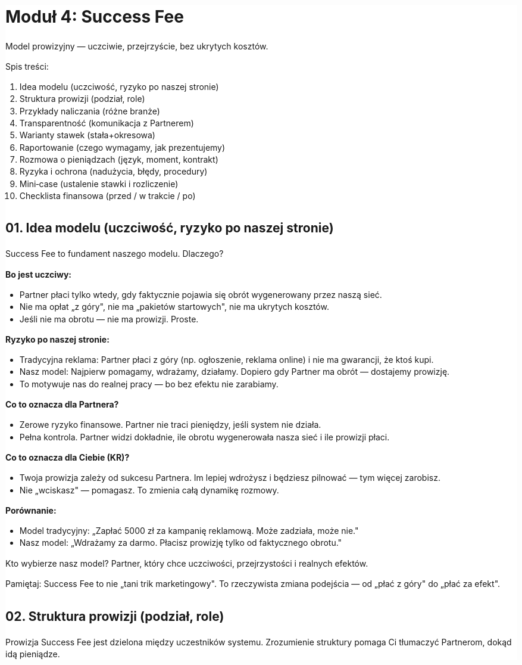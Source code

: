 # Moduł 4: Success Fee
Model prowizyjny — uczciwie, przejrzyście, bez ukrytych kosztów.

Spis treści:
01. Idea modelu (uczciwość, ryzyko po naszej stronie)  
02. Struktura prowizji (podział, role)  
03. Przykłady naliczania (różne branże)  
04. Transparentność (komunikacja z Partnerem)  
05. Warianty stawek (stała+okresowa)  
06. Raportowanie (czego wymagamy, jak prezentujemy)  
07. Rozmowa o pieniądzach (język, moment, kontrakt)  
08. Ryzyka i ochrona (nadużycia, błędy, procedury)  
09. Mini‑case (ustalenie stawki i rozliczenie)  
10. Checklista finansowa (przed / w trakcie / po)


## 01. Idea modelu (uczciwość, ryzyko po naszej stronie)

Success Fee to fundament naszego modelu. Dlaczego?

**Bo jest uczciwy:**
- Partner płaci tylko wtedy, gdy faktycznie pojawia się obrót wygenerowany przez naszą sieć.
- Nie ma opłat „z góry", nie ma „pakietów startowych", nie ma ukrytych kosztów.
- Jeśli nie ma obrotu — nie ma prowizji. Proste.

**Ryzyko po naszej stronie:**
- Tradycyjna reklama: Partner płaci z góry (np. ogłoszenie, reklama online) i nie ma gwarancji, że ktoś kupi.
- Nasz model: Najpierw pomagamy, wdrażamy, działamy. Dopiero gdy Partner ma obrót — dostajemy prowizję.
- To motywuje nas do realnej pracy — bo bez efektu nie zarabiamy.

**Co to oznacza dla Partnera?**
- Zerowe ryzyko finansowe. Partner nie traci pieniędzy, jeśli system nie działa.
- Pełna kontrola. Partner widzi dokładnie, ile obrotu wygenerowała nasza sieć i ile prowizji płaci.

**Co to oznacza dla Ciebie (KR)?**
- Twoja prowizja zależy od sukcesu Partnera. Im lepiej wdrożysz i będziesz pilnować — tym więcej zarobisz.
- Nie „wciskasz" — pomagasz. To zmienia całą dynamikę rozmowy.

**Porównanie:**
- Model tradycyjny: „Zapłać 5000 zł za kampanię reklamową. Może zadziała, może nie."
- Nasz model: „Wdrażamy za darmo. Płacisz prowizję tylko od faktycznego obrotu."

Kto wybierze nasz model? Partner, który chce uczciwości, przejrzystości i realnych efektów.

Pamiętaj: Success Fee to nie „tani trik marketingowy". To rzeczywista zmiana podejścia — od „płać z góry" do „płać za efekt".


## 02. Struktura prowizji (podział, role)

Prowizja Success Fee jest dzielona między uczestników systemu. Zrozumienie struktury pomaga Ci tłumaczyć Partnerom, dokąd idą pieniądze.
